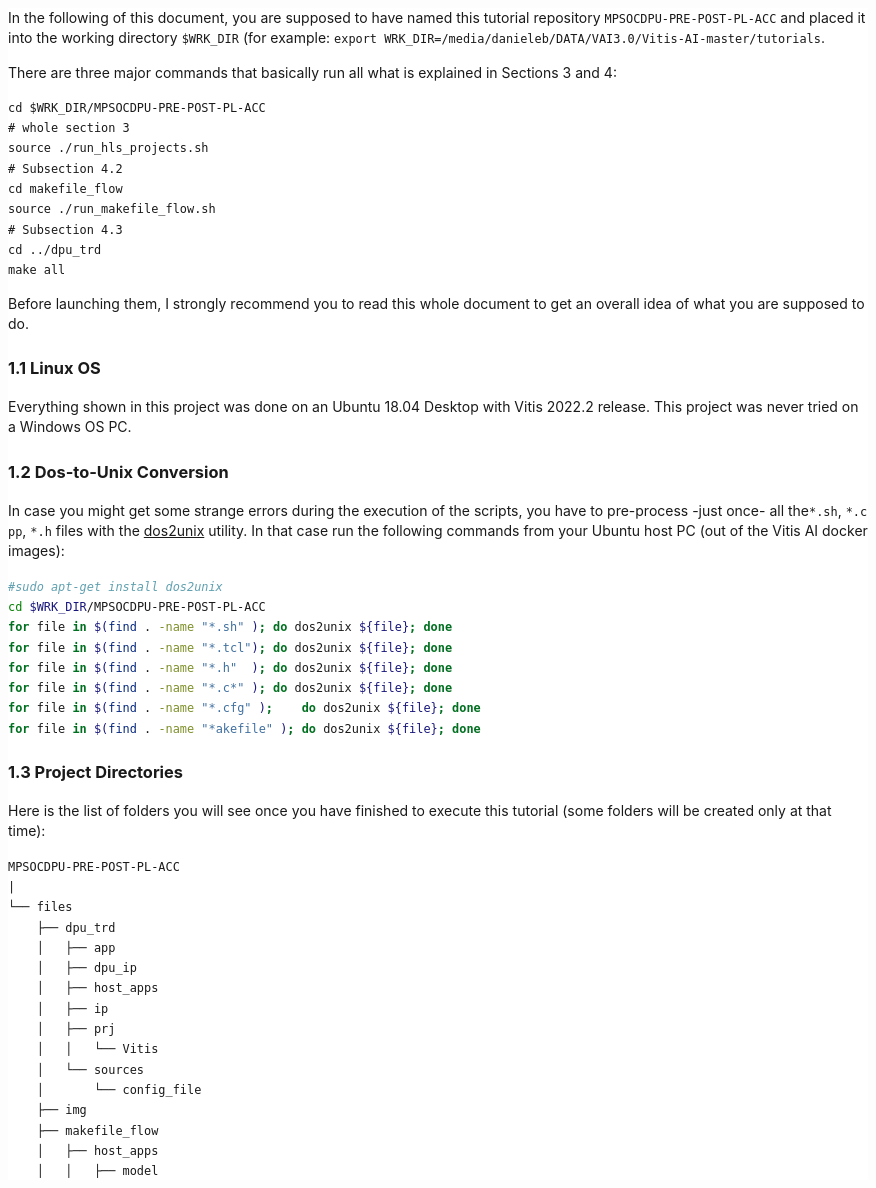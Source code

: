 In the following of this document, you are supposed to have named this tutorial repository ``MPSOCDPU-PRE-POST-PL-ACC`` and placed it into the working directory ``$WRK_DIR`` (for example: ``export WRK_DIR=/media/danieleb/DATA/VAI3.0/Vitis-AI-master/tutorials``.

There are three major commands that basically run all what is explained in Sections 3 and 4:

  ```shell
  cd $WRK_DIR/MPSOCDPU-PRE-POST-PL-ACC
  # whole section 3
  source ./run_hls_projects.sh
  # Subsection 4.2
  cd makefile_flow
  source ./run_makefile_flow.sh
  # Subsection 4.3
  cd ../dpu_trd
  make all  
  ```

Before launching them, I strongly recommend you to read this whole document to get an overall idea of what you are supposed to do.


### 1.1 Linux OS

Everything shown in this project was done on an Ubuntu 18.04 Desktop with Vitis 2022.2 release. This project was never tried on a Windows OS PC.


### 1.2 Dos-to-Unix Conversion

In case you might get some strange errors during the execution of the scripts, you have to pre-process -just once- all the``*.sh``, ``*.cpp``, ``*.h`` files with the [dos2unix](http://archive.ubuntu.com/ubuntu/pool/universe/d/dos2unix/dos2unix_6.0.4.orig.tar.gz) utility.
In that case run the following commands from your Ubuntu host PC (out of the Vitis AI docker images):
```bash
#sudo apt-get install dos2unix
cd $WRK_DIR/MPSOCDPU-PRE-POST-PL-ACC
for file in $(find . -name "*.sh" ); do dos2unix ${file}; done
for file in $(find . -name "*.tcl"); do dos2unix ${file}; done
for file in $(find . -name "*.h"  ); do dos2unix ${file}; done
for file in $(find . -name "*.c*" ); do dos2unix ${file}; done
for file in $(find . -name "*.cfg" );    do dos2unix ${file}; done
for file in $(find . -name "*akefile" ); do dos2unix ${file}; done
```

### 1.3 Project Directories

Here is the list of folders you will see once you have finished to execute this tutorial (some folders will be created only at that time):

```shell
MPSOCDPU-PRE-POST-PL-ACC
|
└── files
    ├── dpu_trd
    │   ├── app
    │   ├── dpu_ip    
    │   ├── host_apps
    │   ├── ip
    │   ├── prj
    │   │   └── Vitis
    │   └── sources
    │       └── config_file
    ├── img
    ├── makefile_flow
    │   ├── host_apps
    │   │   ├── model
```